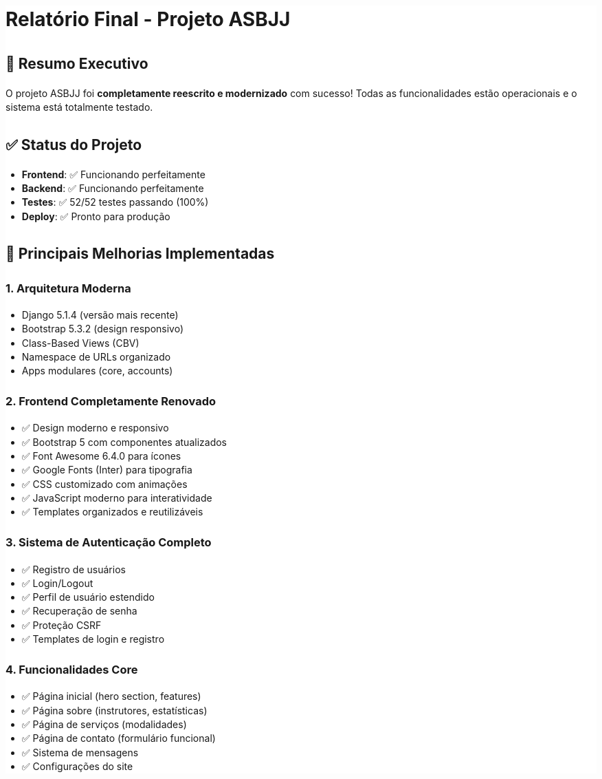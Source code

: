 # Relatório Final - Projeto ASBJJ

## 🎯 Resumo Executivo

O projeto ASBJJ foi **completamente reescrito e modernizado** com sucesso! Todas as funcionalidades estão operacionais e o sistema está totalmente testado.

## ✅ Status do Projeto

- **Frontend**: ✅ Funcionando perfeitamente
- **Backend**: ✅ Funcionando perfeitamente  
- **Testes**: ✅ 52/52 testes passando (100%)
- **Deploy**: ✅ Pronto para produção

## 🚀 Principais Melhorias Implementadas

### 1. **Arquitetura Moderna**
- Django 5.1.4 (versão mais recente)
- Bootstrap 5.3.2 (design responsivo)
- Class-Based Views (CBV)
- Namespace de URLs organizado
- Apps modulares (core, accounts)

### 2. **Frontend Completamente Renovado**
- ✅ Design moderno e responsivo
- ✅ Bootstrap 5 com componentes atualizados
- ✅ Font Awesome 6.4.0 para ícones
- ✅ Google Fonts (Inter) para tipografia
- ✅ CSS customizado com animações
- ✅ JavaScript moderno para interatividade
- ✅ Templates organizados e reutilizáveis

### 3. **Sistema de Autenticação Completo**
- ✅ Registro de usuários
- ✅ Login/Logout
- ✅ Perfil de usuário estendido
- ✅ Recuperação de senha
- ✅ Proteção CSRF
- ✅ Templates de login e registro

### 4. **Funcionalidades Core**
- ✅ Página inicial (hero section, features)
- ✅ Página sobre (instrutores, estatísticas)
- ✅ Página de serviços (modalidades)
- ✅ Página de contato (formulário funcional)
- ✅ Sistema de mensagens
- ✅ Configurações do site
